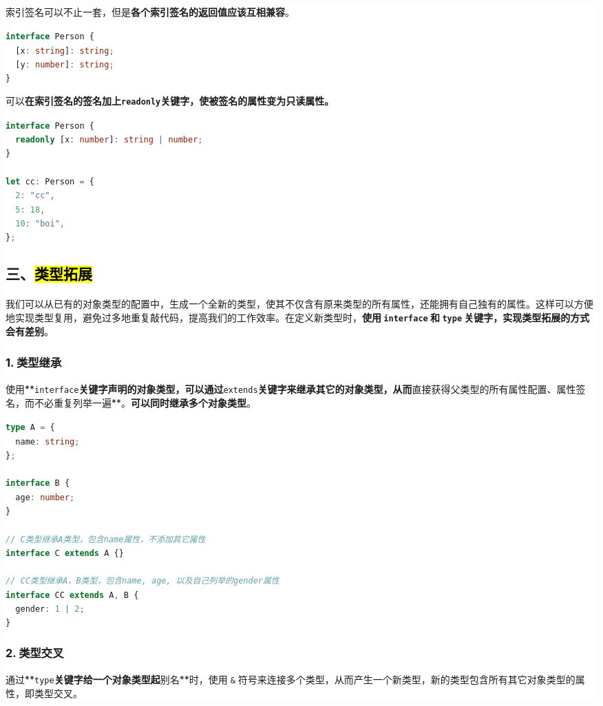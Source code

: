 索引签名可以不止一套，但是**各个索引签名的返回值应该互相兼容**。

```ts
interface Person {
  [x: string]: string;
  [y: number]: string;
}
```

可以**在索引签名的签名加上`readonly`关键字，使被签名的属性变为只读属性。**

```ts
interface Person {
  readonly [x: number]: string | number;
}

let cc: Person = {
  2: "cc",
  5: 18,
  10: "boi",
};
```

## 三、<mark>类型拓展</mark>

我们可以从已有的对象类型的配置中，生成一个全新的类型，使其不仅含有原来类型的所有属性，还能拥有自己独有的属性。这样可以方便地实现类型复用，避免过多地重复敲代码，提高我们的工作效率。在定义新类型时，**使用 `interface` 和 `type` 关键字，实现类型拓展的方式会有差别**。

### 1. 类型继承

使用**`interface`**关键字声明的对象类型，可以通过**`extends`**关键字来继承其它的对象类型，从而**直接获得父类型的所有属性配置、属性签名，而不必重复列举一遍**。**可以同时继承多个对象类型**。

```ts
type A = {
  name: string;
};

interface B {
  age: number;
}

// C类型继承A类型，包含name属性，不添加其它属性
interface C extends A {}

// CC类型继承A，B类型，包含name, age, 以及自己列举的gender属性
interface CC extends A, B {
  gender: 1 | 2;
}
```

### 2. 类型交叉

通过**`type`**关键字给一个对象类型起**别名**时，使用 `&` 符号来连接多个类型，从而产生一个新类型，新的类型包含所有其它对象类型的属性，即类型交叉。


  [index: number]: string;